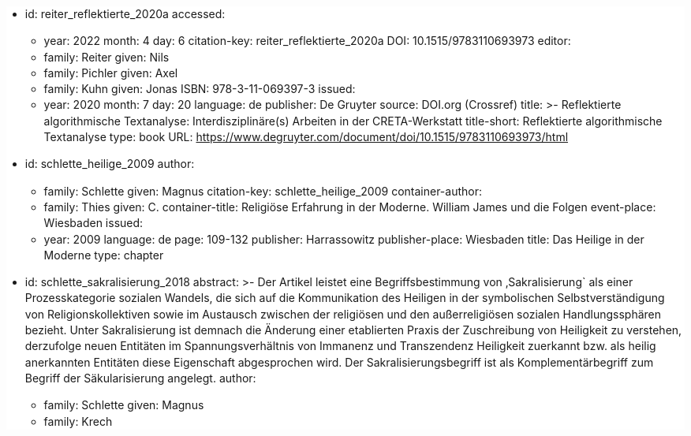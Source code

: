 - id: reiter_reflektierte_2020a
  accessed:
    - year: 2022
      month: 4
      day: 6
  citation-key: reiter_reflektierte_2020a
  DOI: 10.1515/9783110693973
  editor:
    - family: Reiter
      given: Nils
    - family: Pichler
      given: Axel
    - family: Kuhn
      given: Jonas
  ISBN: 978-3-11-069397-3
  issued:
    - year: 2020
      month: 7
      day: 20
  language: de
  publisher: De Gruyter
  source: DOI.org (Crossref)
  title: >-
    Reflektierte algorithmische Textanalyse: Interdisziplinäre(s) Arbeiten in
    der CRETA-Werkstatt
  title-short: Reflektierte algorithmische Textanalyse
  type: book
  URL: https://www.degruyter.com/document/doi/10.1515/9783110693973/html

- id: schlette_heilige_2009
  author:
    - family: Schlette
      given: Magnus
  citation-key: schlette_heilige_2009
  container-author:
    - family: Thies
      given: C.
  container-title: Religiöse Erfahrung in der Moderne. William James und die Folgen
  event-place: Wiesbaden
  issued:
    - year: 2009
  language: de
  page: 109-132
  publisher: Harrassowitz
  publisher-place: Wiesbaden
  title: Das Heilige in der Moderne
  type: chapter

- id: schlette_sakralisierung_2018
  abstract: >-
    Der Artikel leistet eine Begriffsbestimmung von ‚Sakralisierung` als einer
    Prozesskategorie sozialen Wandels, die sich auf die Kommunikation des
    Heiligen in der symbolischen Selbstverständigung von Religionskollektiven
    sowie im Austausch zwischen der religiösen und den außerreligiösen sozialen
    Handlungssphären bezieht. Unter Sakralisierung ist demnach die Änderung
    einer etablierten Praxis der Zuschreibung von Heiligkeit zu verstehen,
    derzufolge neuen Entitäten im Spannungsverhältnis von Immanenz und
    Transzendenz Heiligkeit zuerkannt bzw. als heilig anerkannten Entitäten
    diese Eigenschaft abgesprochen wird. Der Sakralisierungsbegriff ist als
    Komplementärbegriff zum Begriff der Säkularisierung angelegt.
  author:
    - family: Schlette
      given: Magnus
    - family: Krech
